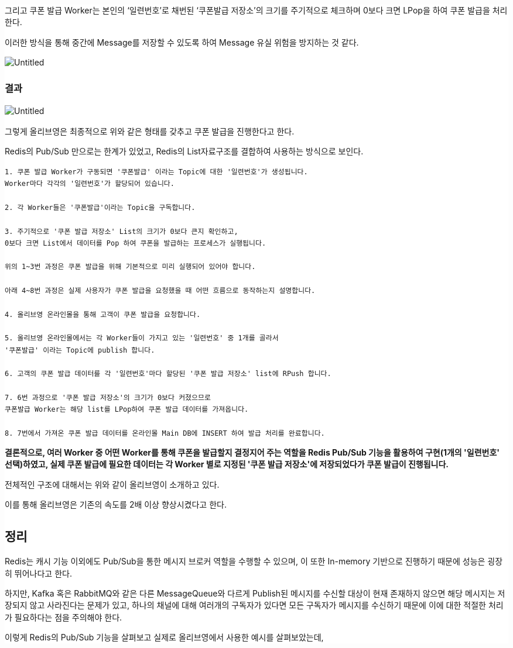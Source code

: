 그리고 쿠폰 발급 Worker는 본인의 ‘일련번호’로 채번된 ‘쿠폰발급 저장소’의 크기를 주기적으로 체크하며 0보다 크면 LPop을 하여 쿠폰 발급을 처리한다.

이러한 방식을 통해 중간에 Message를 저장할 수 있도록 하여 Message 유실 위험을 방지하는 것 같다.

![Untitled](/static/images/redis/pubsub6.png)

### 결과

![Untitled](/static/images/redis/pubsub7.png)

그렇게 올리브영은 최종적으로 위와 같은 형태를 갖추고 쿠폰 발급을 진행한다고 한다.

Redis의 Pub/Sub 만으로는 한계가 있었고, Redis의 List자료구조를 결합하여 사용하는 방식으로 보인다.

```
1. 쿠폰 발급 Worker가 구동되면 '쿠폰발급' 이라는 Topic에 대한 '일련번호'가 생성됩니다. 
Worker마다 각각의 '일련번호'가 할당되어 있습니다.

2. 각 Worker들은 '쿠폰발급'이라는 Topic을 구독합니다.

3. 주기적으로 '쿠폰 발급 저장소' List의 크기가 0보다 큰지 확인하고, 
0보다 크면 List에서 데이터를 Pop 하여 쿠폰을 발급하는 프로세스가 실행됩니다.

위의 1~3번 과정은 쿠폰 발급을 위해 기본적으로 미리 실행되어 있어야 합니다.

아래 4~8번 과정은 실제 사용자가 쿠폰 발급을 요청했을 때 어떤 흐름으로 동작하는지 설명합니다.

4. 올리브영 온라인몰을 통해 고객이 쿠폰 발급을 요청합니다.

5. 올리브영 온라인몰에서는 각 Worker들이 가지고 있는 '일련번호' 중 1개를 골라서 
'쿠폰발급' 이라는 Topic에 publish 합니다.

6. 고객의 쿠폰 발급 데이터를 각 '일련번호'마다 할당된 '쿠폰 발급 저장소' list에 RPush 합니다.

7. 6번 과정으로 '쿠폰 발급 저장소'의 크기가 0보다 커졌으므로 
쿠폰발급 Worker는 해당 list를 LPop하여 쿠폰 발급 데이터를 가져옵니다.

8. 7번에서 가져온 쿠폰 발급 데이터를 온라인몰 Main DB에 INSERT 하여 발급 처리를 완료합니다.
```

**결론적으로, 여러 Worker 중 어떤 Worker를 통해 쿠폰을 발급할지 결정지어 주는 역할을 Redis Pub/Sub 기능을 활용하여 구현(1개의 '일련번호' 선택)하였고, 실제 쿠폰 발급에 필요한 데이터는 각 Worker 별로 지정된 '쿠폰 발급 저장소'에 저장되었다가 쿠폰 발급이 진행됩니다.**

전체적인 구조에 대해서는 위와 같이 올리브영이 소개하고 있다.

이를 통해 올리브영은 기존의 속도를 2배 이상 향상시켰다고 한다.

## 정리

Redis는 캐시 기능 이외에도 Pub/Sub을 통한 메시지 브로커 역할을 수행할 수 있으며, 이 또한 In-memory 기반으로 진행하기 때문에 성능은 굉장히 뛰어나다고 한다.

하지만, Kafka 혹은 RabbitMQ와 같은 다른 MessageQueue와 다르게 Publish된 메시지를 수신할 대상이 현재 존재하지 않으면 해당 메시지는 저장되지 않고 사라진다는 문제가 있고, 하나의 채널에 대해 여러개의 구독자가 있다면 모든 구독자가 메시지를 수신하기 때문에 이에 대한 적절한 처리가 필요하다는 점을 주의해야 한다.

이렇게 Redis의 Pub/Sub 기능을 살펴보고 실제로 올리브영에서 사용한 예시를 살펴보았는데, 
